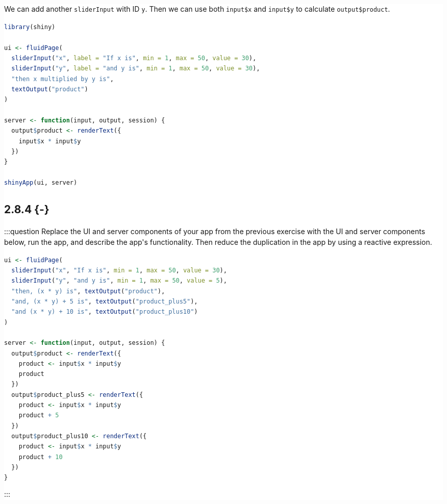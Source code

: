 We can add another `sliderInput` with ID `y`. Then we can use both `input$x` and `input$y` to calculate `output$product`.


```r
library(shiny)

ui <- fluidPage(
  sliderInput("x", label = "If x is", min = 1, max = 50, value = 30),
  sliderInput("y", label = "and y is", min = 1, max = 50, value = 30),
  "then x multiplied by y is",
  textOutput("product")
)

server <- function(input, output, session) {
  output$product <- renderText({ 
    input$x * input$y
  })
}

shinyApp(ui, server)
```

## 2.8.4 {-}

:::question
Replace the UI and server components of your app from the previous exercise with the UI and server components below, run the app, and describe the app's functionality. Then reduce the duplication in the app by using a reactive expression.


```r
ui <- fluidPage(
  sliderInput("x", "If x is", min = 1, max = 50, value = 30),
  sliderInput("y", "and y is", min = 1, max = 50, value = 5),
  "then, (x * y) is", textOutput("product"),
  "and, (x * y) + 5 is", textOutput("product_plus5"),
  "and (x * y) + 10 is", textOutput("product_plus10")
)

server <- function(input, output, session) {
  output$product <- renderText({ 
    product <- input$x * input$y
    product
  })
  output$product_plus5 <- renderText({ 
    product <- input$x * input$y
    product + 5
  })
  output$product_plus10 <- renderText({ 
    product <- input$x * input$y
    product + 10
  })
}
```
:::
